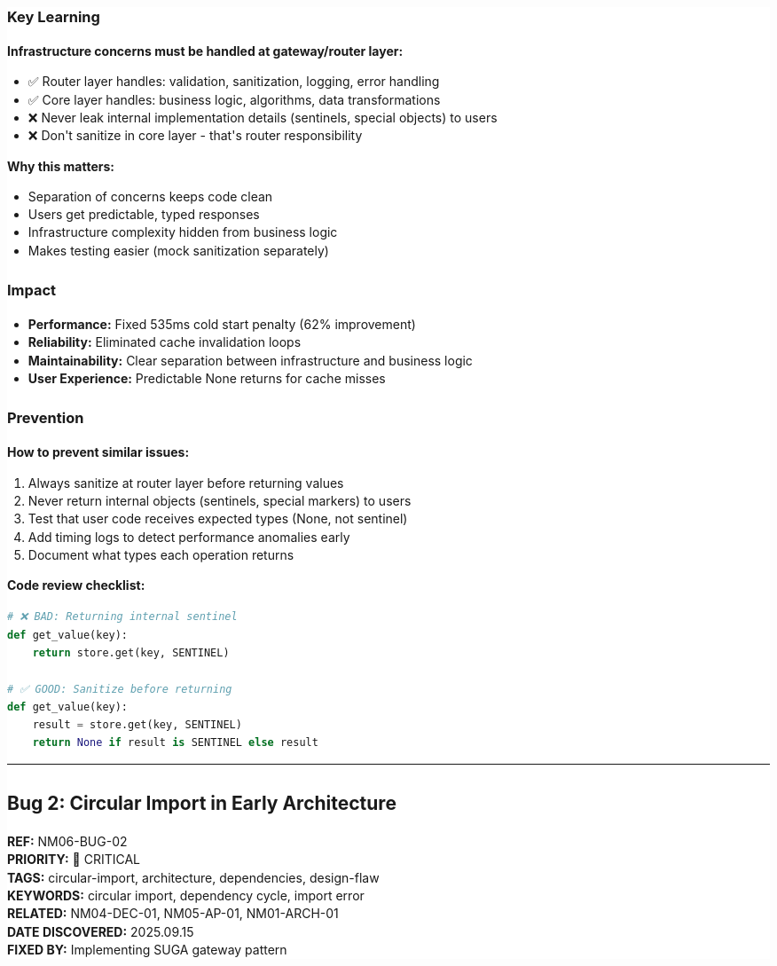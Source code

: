 ### Key Learning

**Infrastructure concerns must be handled at gateway/router layer:**
- ✅ Router layer handles: validation, sanitization, logging, error handling
- ✅ Core layer handles: business logic, algorithms, data transformations
- ❌ Never leak internal implementation details (sentinels, special objects) to users
- ❌ Don't sanitize in core layer - that's router responsibility

**Why this matters:**
- Separation of concerns keeps code clean
- Users get predictable, typed responses
- Infrastructure complexity hidden from business logic
- Makes testing easier (mock sanitization separately)

### Impact

- **Performance:** Fixed 535ms cold start penalty (62% improvement)
- **Reliability:** Eliminated cache invalidation loops
- **Maintainability:** Clear separation between infrastructure and business logic
- **User Experience:** Predictable None returns for cache misses

### Prevention

**How to prevent similar issues:**
1. Always sanitize at router layer before returning values
2. Never return internal objects (sentinels, special markers) to users
3. Test that user code receives expected types (None, not sentinel)
4. Add timing logs to detect performance anomalies early
5. Document what types each operation returns

**Code review checklist:**
```python
# ❌ BAD: Returning internal sentinel
def get_value(key):
    return store.get(key, SENTINEL)

# ✅ GOOD: Sanitize before returning
def get_value(key):
    result = store.get(key, SENTINEL)
    return None if result is SENTINEL else result
```

---

## Bug 2: Circular Import in Early Architecture

**REF:** NM06-BUG-02  
**PRIORITY:** 🔴 CRITICAL  
**TAGS:** circular-import, architecture, dependencies, design-flaw  
**KEYWORDS:** circular import, dependency cycle, import error  
**RELATED:** NM04-DEC-01, NM05-AP-01, NM01-ARCH-01  
**DATE DISCOVERED:** 2025.09.15  
**FIXED BY:** Implementing SUGA gateway pattern
